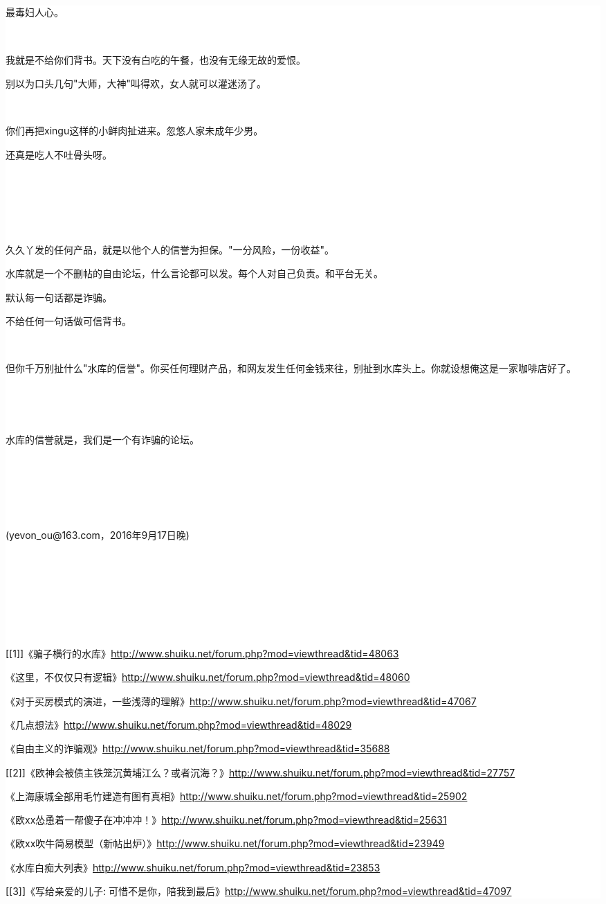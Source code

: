 最毒妇人心。

 

我就是不给你们背书。天下没有白吃的午餐，也没有无缘无故的爱恨。

别以为口头几句"大师，大神"叫得欢，女人就可以灌迷汤了。

 

你们再把xingu这样的小鲜肉扯进来。忽悠人家未成年少男。

还真是吃人不吐骨头呀。

 

 

 

久久丫发的任何产品，就是以他个人的信誉为担保。"一分风险，一份收益"。

水库就是一个不删帖的自由论坛，什么言论都可以发。每个人对自己负责。和平台无关。

默认每一句话都是诈骗。

不给任何一句话做可信背书。

 

但你千万别扯什么"水库的信誉"。你买任何理财产品，和网友发生任何金钱来往，别扯到水库头上。你就设想俺这是一家咖啡店好了。

 

 

水库的信誉就是，我们是一个有诈骗的论坛。

 

 

 

(yevon\_ou\@163.com，2016年9月17日晚)

 

 

 

 

[\[1\]]《骗子横行的水库》http://www.shuiku.net/forum.php?mod=viewthread&tid=48063

《这里，不仅仅只有逻辑》http://www.shuiku.net/forum.php?mod=viewthread&tid=48060

《对于买房模式的演进，一些浅薄的理解》http://www.shuiku.net/forum.php?mod=viewthread&tid=47067

《几点想法》http://www.shuiku.net/forum.php?mod=viewthread&tid=48029

《自由主义的诈骗观》http://www.shuiku.net/forum.php?mod=viewthread&tid=35688

[\[2\]]《欧神会被债主铁笼沉黄埔江么？或者沉海？》http://www.shuiku.net/forum.php?mod=viewthread&tid=27757

《上海康城全部用毛竹建造有图有真相》http://www.shuiku.net/forum.php?mod=viewthread&tid=25902

《欧xx怂恿着一帮傻子在冲冲冲！》http://www.shuiku.net/forum.php?mod=viewthread&tid=25631

《欧xx吹牛简易模型（新帖出炉）》http://www.shuiku.net/forum.php?mod=viewthread&tid=23949

《水库白痴大列表》http://www.shuiku.net/forum.php?mod=viewthread&tid=23853

[\[3\]]《写给亲爱的儿子: 可惜不是你，陪我到最后》http://www.shuiku.net/forum.php?mod=viewthread&tid=47097
